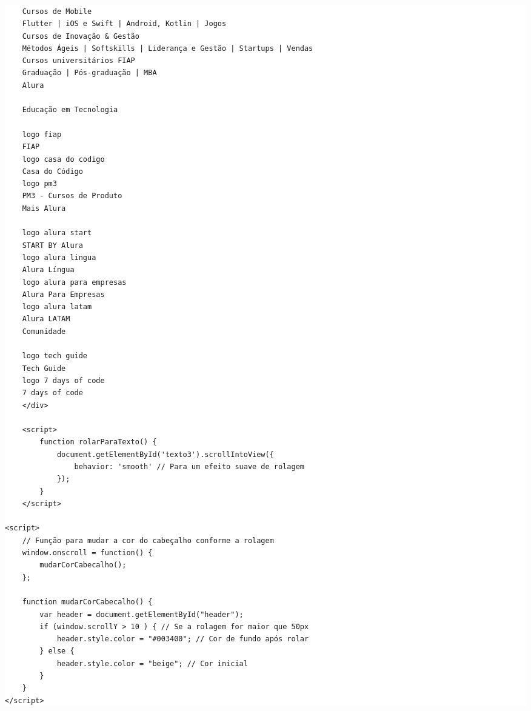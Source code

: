         Cursos de Mobile
        Flutter | iOS e Swift | Android, Kotlin | Jogos
        Cursos de Inovação & Gestão
        Métodos Ágeis | Softskills | Liderança e Gestão | Startups | Vendas
        Cursos universitários FIAP
        Graduação | Pós-graduação | MBA
        Alura
        
        Educação em Tecnologia
        
        logo fiap
        FIAP
        logo casa do codigo
        Casa do Código
        logo pm3
        PM3 - Cursos de Produto
        Mais Alura
        
        logo alura start
        START BY Alura
        logo alura lingua
        Alura Língua
        logo alura para empresas
        Alura Para Empresas
        logo alura latam
        Alura LATAM
        Comunidade
        
        logo tech guide
        Tech Guide
        logo 7 days of code
        7 days of code
        </div>

        <script>
            function rolarParaTexto() {
                document.getElementById('texto3').scrollIntoView({
                    behavior: 'smooth' // Para um efeito suave de rolagem
                });
            }
        </script>

    <script>
        // Função para mudar a cor do cabeçalho conforme a rolagem
        window.onscroll = function() {
            mudarCorCabecalho();
        };

        function mudarCorCabecalho() {
            var header = document.getElementById("header");
            if (window.scrollY > 10 ) { // Se a rolagem for maior que 50px
                header.style.color = "#003400"; // Cor de fundo após rolar
            } else {
                header.style.color = "beige"; // Cor inicial
            }
        }
    </script>

</body>
</html>
